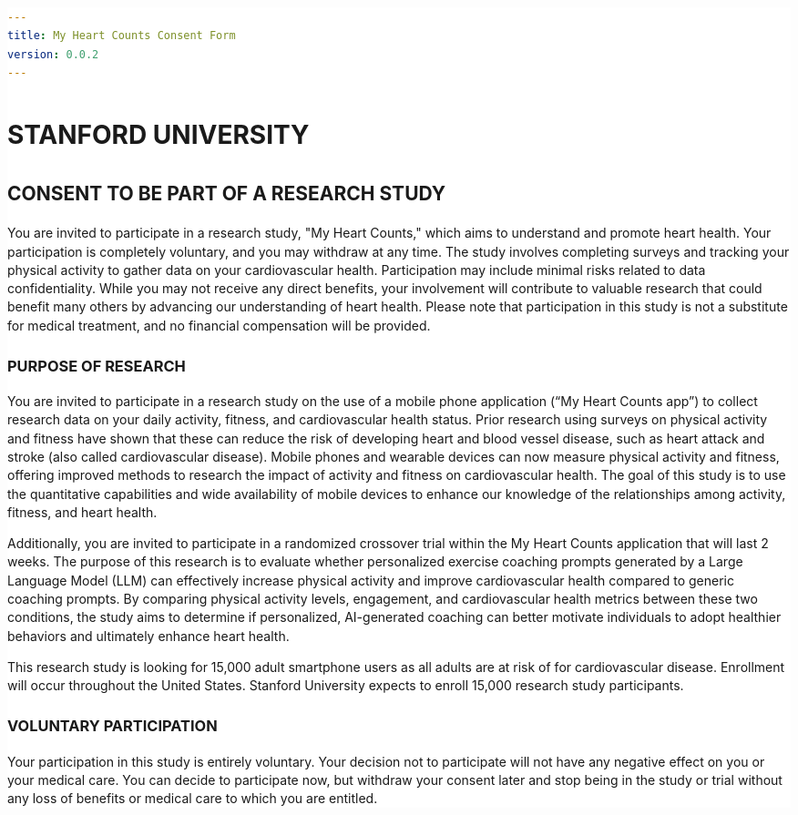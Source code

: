 ```yaml
---
title: My Heart Counts Consent Form
version: 0.0.2
---
```



# STANFORD UNIVERSITY

## CONSENT TO BE PART OF A RESEARCH STUDY


You are invited to participate in a research study, "My Heart Counts," which aims to understand and promote heart health. Your participation is completely voluntary, and you may withdraw at any time. The study involves completing surveys and tracking your physical activity to gather data on your cardiovascular health. Participation may include minimal risks related to data confidentiality. While you may not receive any direct benefits, your involvement will contribute to valuable research that could benefit many others by advancing our understanding of heart health. Please note that participation in this study is not a substitute for medical treatment, and no financial compensation will be provided.


### PURPOSE OF RESEARCH

You are invited to participate in a research study on the use of a mobile phone application (“My Heart Counts app”) to collect research data on your daily activity, fitness, and cardiovascular health status. Prior research using surveys on physical activity and fitness have shown that these can reduce the risk of developing heart and blood vessel disease, such as heart attack and stroke (also called cardiovascular disease). Mobile phones and wearable devices can now measure physical activity and fitness, offering improved methods to research the impact of activity and fitness on cardiovascular health. The goal of this study is to use the quantitative capabilities and wide availability of mobile devices to enhance our knowledge of the relationships among activity, fitness, and heart health.

Additionally, you are invited to participate in a randomized crossover trial within the My Heart Counts application that will last 2 weeks. The purpose of this research is to evaluate whether personalized exercise coaching prompts generated by a Large Language Model (LLM) can effectively increase physical activity and improve cardiovascular health compared to generic coaching prompts. By comparing physical activity levels, engagement, and cardiovascular health metrics between these two conditions, the study aims to determine if personalized, AI-generated coaching can better motivate individuals to adopt healthier behaviors and ultimately enhance heart health.

This research study is looking for 15,000 adult smartphone users as all adults are at risk of for cardiovascular disease. Enrollment will occur throughout the United States.  Stanford University expects to enroll 15,000 research study participants.


### VOLUNTARY PARTICIPATION

Your participation in this study is entirely voluntary.  Your decision not to participate will not have any negative effect on you or your medical care.  You can decide to participate now, but withdraw your consent later and stop being in the study or trial without any loss of benefits or medical care to which you are entitled.

